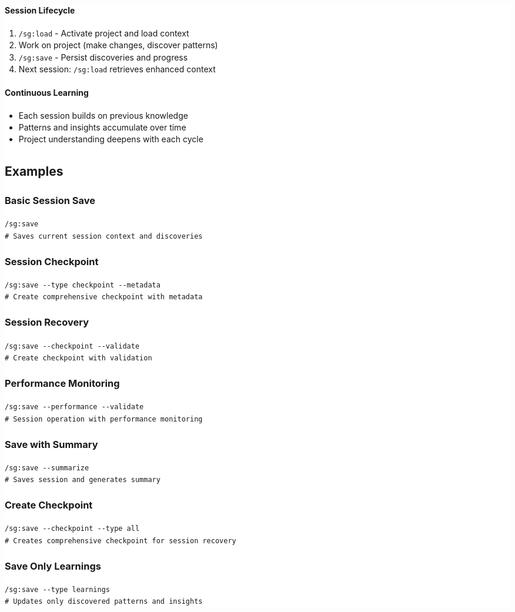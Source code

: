 #### Session Lifecycle
1. `/sg:load` - Activate project and load context
2. Work on project (make changes, discover patterns)
3. `/sg:save` - Persist discoveries and progress
4. Next session: `/sg:load` retrieves enhanced context

#### Continuous Learning
- Each session builds on previous knowledge
- Patterns and insights accumulate over time
- Project understanding deepens with each cycle

## Examples

### Basic Session Save
```
/sg:save
# Saves current session context and discoveries
```

### Session Checkpoint
```
/sg:save --type checkpoint --metadata
# Create comprehensive checkpoint with metadata
```

### Session Recovery
```
/sg:save --checkpoint --validate
# Create checkpoint with validation
```

### Performance Monitoring
```
/sg:save --performance --validate
# Session operation with performance monitoring
```

### Save with Summary
```
/sg:save --summarize
# Saves session and generates summary
```

### Create Checkpoint
```
/sg:save --checkpoint --type all
# Creates comprehensive checkpoint for session recovery
```

### Save Only Learnings
```
/sg:save --type learnings
# Updates only discovered patterns and insights
```
